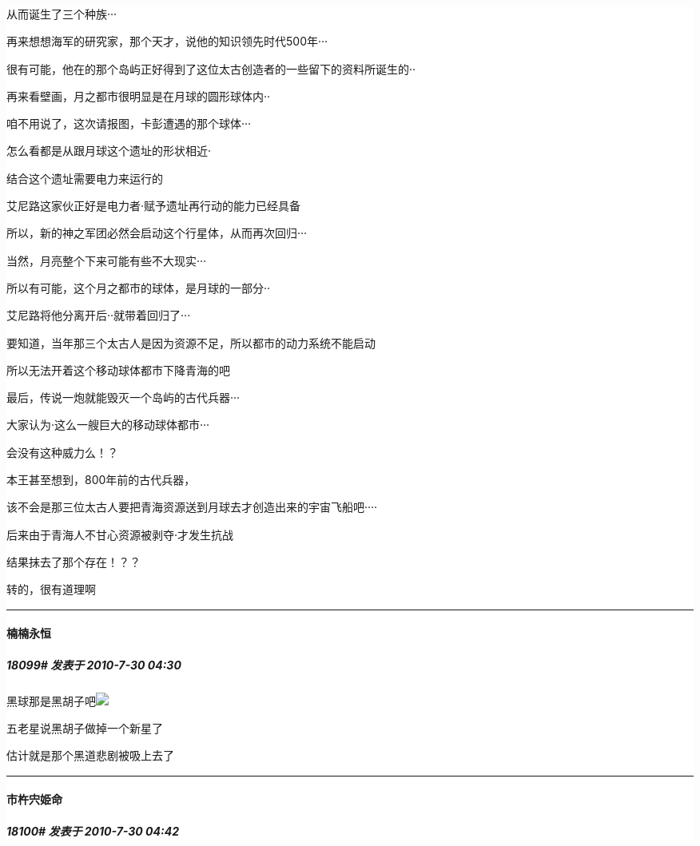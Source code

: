 从而诞生了三个种族···


再来想想海军的研究家，那个天才，说他的知识领先时代500年···

很有可能，他在的那个岛屿正好得到了这位太古创造者的一些留下的资料所诞生的··


再来看壁画，月之都市很明显是在月球的圆形球体内··

咱不用说了，这次请报图，卡彭遭遇的那个球体···

怎么看都是从跟月球这个遗址的形状相近·

结合这个遗址需要电力来运行的

艾尼路这家伙正好是电力者·赋予遗址再行动的能力已经具备

所以，新的神之军团必然会启动这个行星体，从而再次回归···

当然，月亮整个下来可能有些不大现实···

所以有可能，这个月之都市的球体，是月球的一部分··

艾尼路将他分离开后··就带着回归了···


要知道，当年那三个太古人是因为资源不足，所以都市的动力系统不能启动

所以无法开着这个移动球体都市下降青海的吧


最后，传说一炮就能毁灭一个岛屿的古代兵器···

大家认为·这么一艘巨大的移动球体都市···

会没有这种威力么！？

本王甚至想到，800年前的古代兵器，

该不会是那三位太古人要把青海资源送到月球去才创造出来的宇宙飞船吧····

后来由于青海人不甘心资源被剥夺·才发生抗战

结果抹去了那个存在！？？


转的，很有道理啊


*****

####  楠楠永恒  
##### 18099#       发表于 2010-7-30 04:30


黑球那是黑胡子吧<img src="https://static.saraba1st.com/image/smiley/face/129.gif" referrerpolicy="no-referrer">

五老星说黑胡子做掉一个新星了

估计就是那个黑道悲剧被吸上去了


*****

####  市杵宍姫命  
##### 18100#       发表于 2010-7-30 04:42
